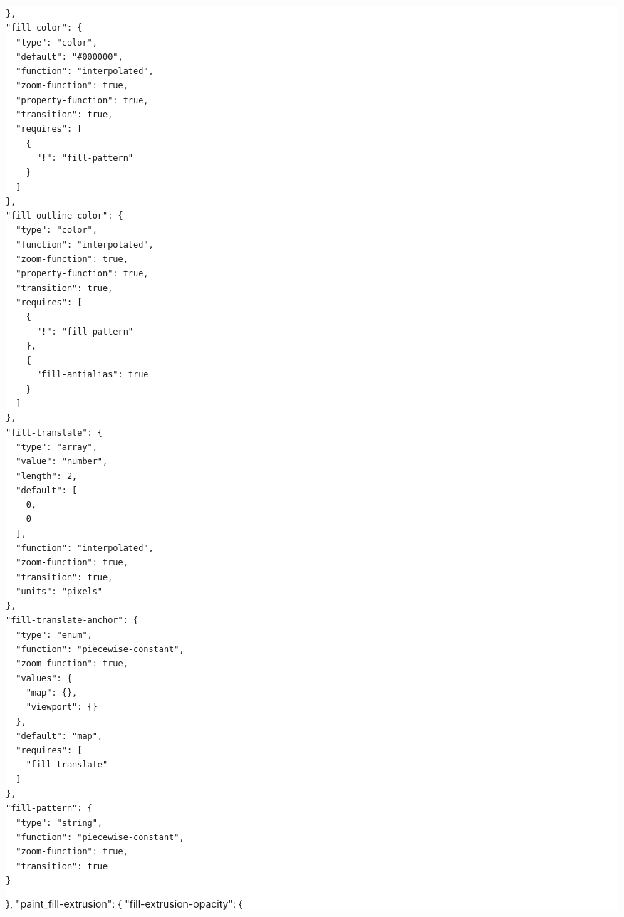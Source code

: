     },
    "fill-color": {
      "type": "color",
      "default": "#000000",
      "function": "interpolated",
      "zoom-function": true,
      "property-function": true,
      "transition": true,
      "requires": [
        {
          "!": "fill-pattern"
        }
      ]
    },
    "fill-outline-color": {
      "type": "color",
      "function": "interpolated",
      "zoom-function": true,
      "property-function": true,
      "transition": true,
      "requires": [
        {
          "!": "fill-pattern"
        },
        {
          "fill-antialias": true
        }
      ]
    },
    "fill-translate": {
      "type": "array",
      "value": "number",
      "length": 2,
      "default": [
        0,
        0
      ],
      "function": "interpolated",
      "zoom-function": true,
      "transition": true,
      "units": "pixels"
    },
    "fill-translate-anchor": {
      "type": "enum",
      "function": "piecewise-constant",
      "zoom-function": true,
      "values": {
        "map": {},
        "viewport": {}
      },
      "default": "map",
      "requires": [
        "fill-translate"
      ]
    },
    "fill-pattern": {
      "type": "string",
      "function": "piecewise-constant",
      "zoom-function": true,
      "transition": true
    }
  },
  "paint_fill-extrusion": {
    "fill-extrusion-opacity": {